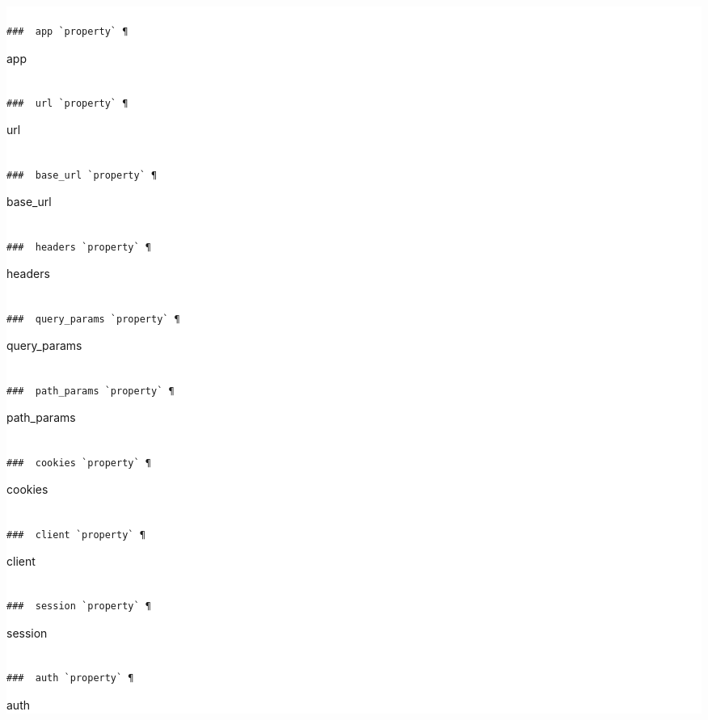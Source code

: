 ```

###  app `property` ¶
```
app

```

###  url `property` ¶
```
url

```

###  base_url `property` ¶
```
base_url

```

###  headers `property` ¶
```
headers

```

###  query_params `property` ¶
```
query_params

```

###  path_params `property` ¶
```
path_params

```

###  cookies `property` ¶
```
cookies

```

###  client `property` ¶
```
client

```

###  session `property` ¶
```
session

```

###  auth `property` ¶
```
auth
